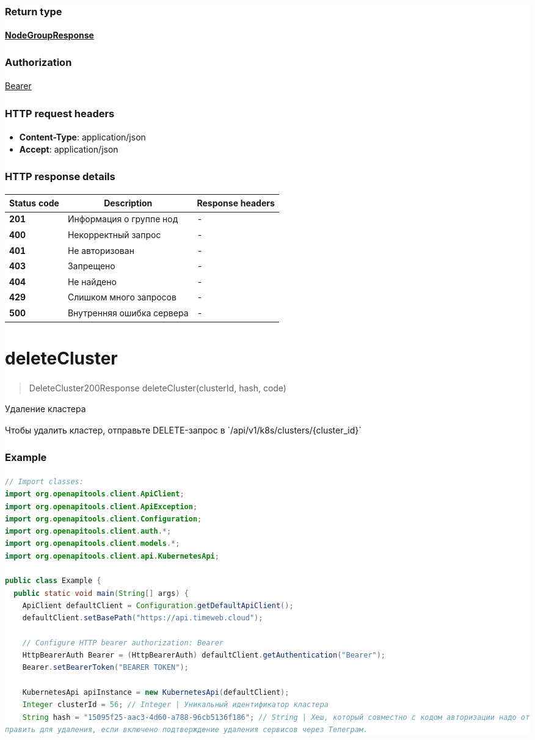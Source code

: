 ### Return type

[**NodeGroupResponse**](NodeGroupResponse.md)

### Authorization

[Bearer](../README.md#Bearer)

### HTTP request headers

 - **Content-Type**: application/json
 - **Accept**: application/json

### HTTP response details
| Status code | Description | Response headers |
|-------------|-------------|------------------|
| **201** | Информация о группе нод |  -  |
| **400** | Некорректный запрос |  -  |
| **401** | Не авторизован |  -  |
| **403** | Запрещено |  -  |
| **404** | Не найдено |  -  |
| **429** | Слишком много запросов |  -  |
| **500** | Внутренняя ошибка сервера |  -  |

<a id="deleteCluster"></a>
# **deleteCluster**
> DeleteCluster200Response deleteCluster(clusterId, hash, code)

Удаление кластера

Чтобы удалить кластер, отправьте DELETE-запрос в &#x60;/api/v1/k8s/clusters/{cluster_id}&#x60;

### Example
```java
// Import classes:
import org.openapitools.client.ApiClient;
import org.openapitools.client.ApiException;
import org.openapitools.client.Configuration;
import org.openapitools.client.auth.*;
import org.openapitools.client.models.*;
import org.openapitools.client.api.KubernetesApi;

public class Example {
  public static void main(String[] args) {
    ApiClient defaultClient = Configuration.getDefaultApiClient();
    defaultClient.setBasePath("https://api.timeweb.cloud");
    
    // Configure HTTP bearer authorization: Bearer
    HttpBearerAuth Bearer = (HttpBearerAuth) defaultClient.getAuthentication("Bearer");
    Bearer.setBearerToken("BEARER TOKEN");

    KubernetesApi apiInstance = new KubernetesApi(defaultClient);
    Integer clusterId = 56; // Integer | Уникальный идентификатор кластера
    String hash = "15095f25-aac3-4d60-a788-96cb5136f186"; // String | Хеш, который совместно с кодом авторизации надо отправить для удаления, если включено подтверждение удаления сервисов через Телеграм.
```